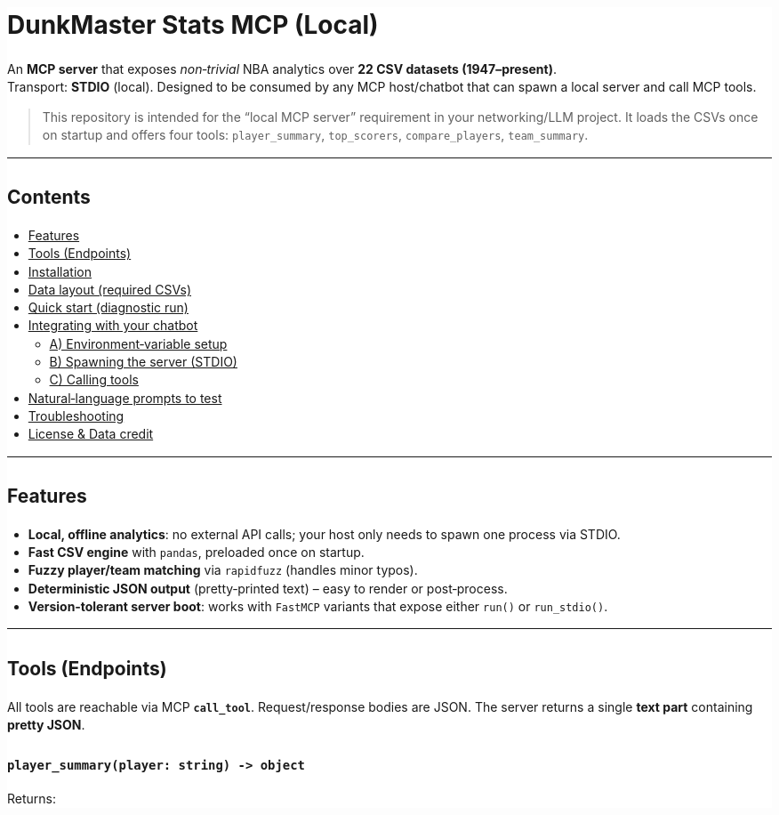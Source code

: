 # DunkMaster Stats MCP (Local)

An **MCP server** that exposes _non‑trivial_ NBA analytics over **22 CSV datasets (1947–present)**.  
Transport: **STDIO** (local). Designed to be consumed by any MCP host/chatbot that can spawn a local server and call MCP tools.

> This repository is intended for the “local MCP server” requirement in your networking/LLM project.
> It loads the CSVs once on startup and offers four tools: `player_summary`, `top_scorers`, `compare_players`, `team_summary`.

---

## Contents

- [Features](#features)
- [Tools (Endpoints)](#tools-endpoints)
- [Installation](#installation)
- [Data layout (required CSVs)](#data-layout-required-csvs)
- [Quick start (diagnostic run)](#quick-start-diagnostic-run)
- [Integrating with your chatbot](#integrating-with-your-chatbot)
  - [A) Environment‑variable setup](#a-environment-variable-setup)
  - [B) Spawning the server (STDIO)](#b-spawning-the-server-stdio)
  - [C) Calling tools](#c-calling-tools)
- [Natural‑language prompts to test](#natural-language-prompts-to-test)
- [Troubleshooting](#troubleshooting)
- [License & Data credit](#license--data-credit)

---

## Features

- **Local, offline analytics**: no external API calls; your host only needs to spawn one process via STDIO.
- **Fast CSV engine** with `pandas`, preloaded once on startup.
- **Fuzzy player/team matching** via `rapidfuzz` (handles minor typos).
- **Deterministic JSON output** (pretty‑printed text) – easy to render or post‑process.
- **Version‑tolerant server boot**: works with `FastMCP` variants that expose either `run()` or `run_stdio()`.

---

## Tools (Endpoints)

All tools are reachable via MCP **`call_tool`**. Request/response bodies are JSON. The server returns a single **text part** containing **pretty JSON**.

### `player_summary(player: string) -> object`

Returns:

